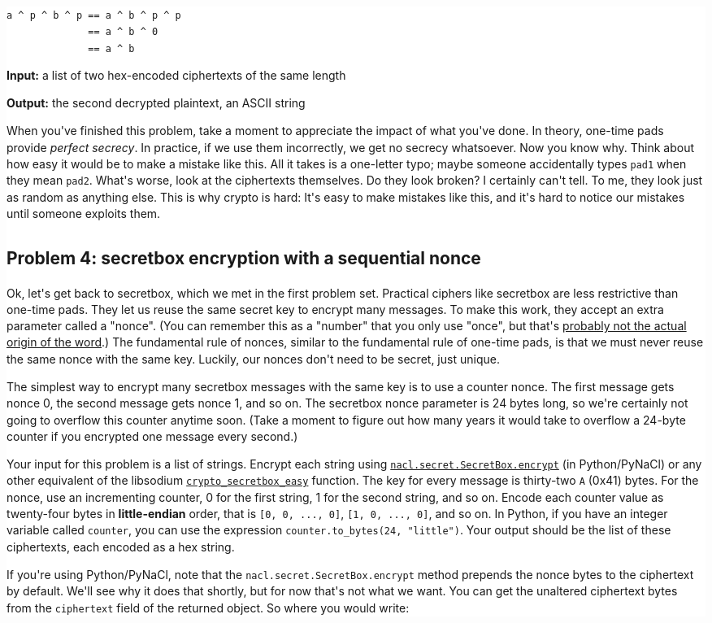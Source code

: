 ```
a ^ p ^ b ^ p == a ^ b ^ p ^ p
              == a ^ b ^ 0
              == a ^ b
```

**Input:** a list of two hex-encoded ciphertexts of the same length

**Output:** the second decrypted plaintext, an ASCII string

When you've finished this problem, take a moment to appreciate the impact of
what you've done. In theory, one-time pads provide _perfect secrecy_. In
practice, if we use them incorrectly, we get no secrecy whatsoever. Now you
know why. Think about how easy it would be to make a mistake like this. All it
takes is a one-letter typo; maybe someone accidentally types `pad1` when they
mean `pad2`. What's worse, look at the ciphertexts themselves. Do they look
broken? I certainly can't tell. To me, they look just as random as anything
else. This is why crypto is hard: It's easy to make mistakes like this, and
it's hard to notice our mistakes until someone exploits them.

## Problem 4: secretbox encryption with a sequential nonce

Ok, let's get back to secretbox, which we met in the first problem set.
Practical ciphers like secretbox are less restrictive than one-time pads. They
let us reuse the same secret key to encrypt many messages. To make this work,
they accept an extra parameter called a "nonce". (You can remember this as a
"number" that you only use "once", but that's [probably not the actual origin
of the word](https://en.wiktionary.org/wiki/nonce#Etymology_1).) The
fundamental rule of nonces, similar to the fundamental rule of one-time pads,
is that we must never reuse the same nonce with the same key. Luckily, our
nonces don't need to be secret, just unique.

The simplest way to encrypt many secretbox messages with the same key is to use
a counter nonce. The first message gets nonce 0, the second message gets nonce
1, and so on. The secretbox nonce parameter is 24 bytes long, so we're
certainly not going to overflow this counter anytime soon. (Take a moment to
figure out how many years it would take to overflow a 24-byte counter if you
encrypted one message every second.)

Your input for this problem is a list of strings. Encrypt each string using
[`nacl.secret.SecretBox.encrypt`](https://pynacl.readthedocs.io/en/latest/secret/#nacl.secret.SecretBox.encrypt)
(in Python/PyNaCl) or any other equivalent of the libsodium
[`crypto_secretbox_easy`](https://doc.libsodium.org/secret-key_cryptography/secretbox)
function. The key for every message is thirty-two `A` (0x41) bytes. For the
nonce, use an incrementing counter, 0 for the first string, 1 for the second
string, and so on. Encode each counter value as twenty-four bytes in
**little-endian** order, that is `[0, 0, ..., 0]`, `[1, 0, ..., 0]`, and so on.
In Python, if you have an integer variable called `counter`, you can use the
expression `counter.to_bytes(24, "little")`. Your output should be the list of
these ciphertexts, each encoded as a hex string.

If you're using Python/PyNaCl, note that the `nacl.secret.SecretBox.encrypt`
method prepends the nonce bytes to the ciphertext by default. We'll see why it
does that shortly, but for now that's not what we want. You can get the
unaltered ciphertext bytes from the `ciphertext` field of the returned object.
So where you would write:
